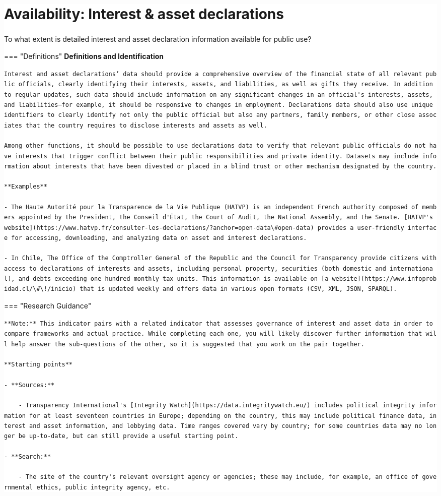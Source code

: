 # Availability: Interest & asset declarations

To what extent is detailed interest and asset declaration information available for public use? 


    
=== "Definitions"
    **Definitions and Identification**
    
    Interest and asset declarations’ data should provide a comprehensive overview of the financial state of all relevant public officials, clearly identifying their interests, assets, and liabilities, as well as gifts they receive. In addition to regular updates, such data should include information on any significant changes in an official's interests, assets, and liabilities—for example, it should be responsive to changes in employment. Declarations data should also use unique identifiers to clearly identify not only the public official but also any partners, family members, or other close associates that the country requires to disclose interests and assets as well.
    
    Among other functions, it should be possible to use declarations data to verify that relevant public officials do not have interests that trigger conflict between their public responsibilities and private identity. Datasets may include information about interests that have been divested or placed in a blind trust or other mechanism designated by the country.
    
    **Examples**
    
    - The Haute Autorité pour la Transparence de la Vie Publique (HATVP) is an independent French authority composed of members appointed by the President, the Conseil d'État, the Court of Audit, the National Assembly, and the Senate. [HATVP's website](https://www.hatvp.fr/consulter-les-declarations/?anchor=open-data\#open-data) provides a user-friendly interface for accessing, downloading, and analyzing data on asset and interest declarations.  

    - In Chile, The Office of the Comptroller General of the Republic and the Council for Transparency provide citizens with access to declarations of interests and assets, including personal property, securities (both domestic and international), and debts exceeding one hundred monthly tax units. This information is available on [a website](https://www.infoprobidad.cl/\#\!/inicio) that is updated weekly and offers data in various open formats (CSV, XML, JSON, SPARQL).
    
=== "Research Guidance"
    
    **Note:** This indicator pairs with a related indicator that assesses governance of interest and asset data in order to compare frameworks and actual practice. While completing each one, you will likely discover further information that will help answer the sub-questions of the other, so it is suggested that you work on the pair together.
    
    **Starting points**
    
    - **Sources:**
    
    	- Transparency International's [Integrity Watch](https://data.integritywatch.eu/) includes political integrity information for at least seventeen countries in Europe; depending on the country, this may include political finance data, interest and asset information, and lobbying data. Time ranges covered vary by country; for some countries data may no longer be up-to-date, but can still provide a useful starting point. 
    
    - **Search:** 
    
    	- The site of the country's relevant oversight agency or agencies; these may include, for example, an office of governmental ethics, public integrity agency, etc.
    